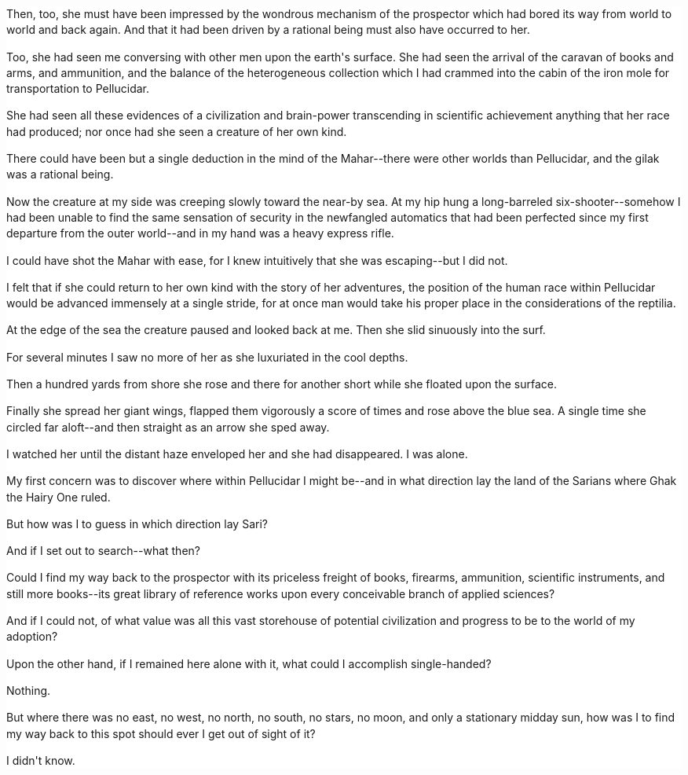 Then, too, she must have been impressed by the wondrous mechanism of the prospector which had bored its way from world to world and back again. And that it had been driven by a rational being must also have occurred to her. 

Too, she had seen me conversing with other men upon the earth's surface. She had seen the arrival of the caravan of books and arms, and ammunition, and the balance of the heterogeneous collection which I had crammed into the cabin of the iron mole for transportation to Pellucidar. 

She had seen all these evidences of a civilization and brain-power transcending in scientific achievement anything that her race had produced; nor once had she seen a creature of her own kind. 

There could have been but a single deduction in the mind of the Mahar--there were other worlds than Pellucidar, and the gilak was a rational being. 

Now the creature at my side was creeping slowly toward the near-by sea. At my hip hung a long-barreled six-shooter--somehow I had been unable to find the same sensation of security in the newfangled automatics that had been perfected since my first departure from the outer world--and in my hand was a heavy express rifle. 

I could have shot the Mahar with ease, for I knew intuitively that she was escaping--but I did not. 

I felt that if she could return to her own kind with the story of her adventures, the position of the human race within Pellucidar would be advanced immensely at a single stride, for at once man would take his proper place in the considerations of the reptilia. 

At the edge of the sea the creature paused and looked back at me. Then she slid sinuously into the surf. 

For several minutes I saw no more of her as she luxuriated in the cool depths. 

Then a hundred yards from shore she rose and there for another short while she floated upon the surface. 

Finally she spread her giant wings, flapped them vigorously a score of times and rose above the blue sea. A single time she circled far aloft--and then straight as an arrow she sped away. 

I watched her until the distant haze enveloped her and she had disappeared. I was alone. 

My first concern was to discover where within Pellucidar I might be--and in what direction lay the land of the Sarians where Ghak the Hairy One ruled. 

But how was I to guess in which direction lay Sari? 

And if I set out to search--what then? 

Could I find my way back to the prospector with its priceless freight of books, firearms, ammunition, scientific instruments, and still more books--its great library of reference works upon every conceivable branch of applied sciences? 

And if I could not, of what value was all this vast storehouse of potential civilization and progress to be to the world of my adoption? 

Upon the other hand, if I remained here alone with it, what could I accomplish single-handed? 

Nothing. 

But where there was no east, no west, no north, no south, no stars, no moon, and only a stationary midday sun, how was I to find my way back to this spot should ever I get out of sight of it? 

I didn't know. 
